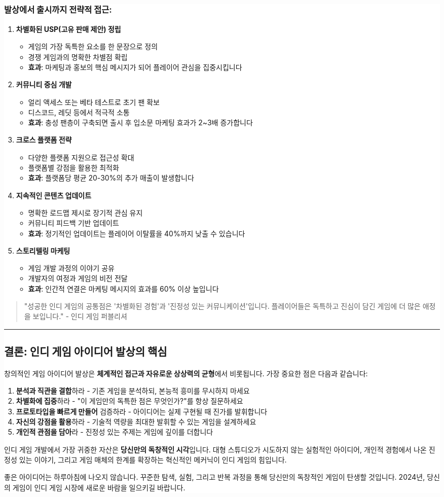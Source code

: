 ### 발상에서 출시까지 전략적 접근:

1. **차별화된 USP(고유 판매 제안) 정립**
    
    - 게임의 가장 독특한 요소를 한 문장으로 정의
    - 경쟁 게임과의 명확한 차별점 확립
    - **효과**: 마케팅과 홍보의 핵심 메시지가 되어 플레이어 관심을 집중시킵니다
2. **커뮤니티 중심 개발**
    
    - 얼리 액세스 또는 베타 테스트로 초기 팬 확보
    - 디스코드, 레딧 등에서 적극적 소통
    - **효과**: 충성 팬층이 구축되면 출시 후 입소문 마케팅 효과가 2~3배 증가합니다
3. **크로스 플랫폼 전략**
    
    - 다양한 플랫폼 지원으로 접근성 확대
    - 플랫폼별 강점을 활용한 최적화
    - **효과**: 플랫폼당 평균 20-30%의 추가 매출이 발생합니다
4. **지속적인 콘텐츠 업데이트**
    
    - 명확한 로드맵 제시로 장기적 관심 유지
    - 커뮤니티 피드백 기반 업데이트
    - **효과**: 정기적인 업데이트는 플레이어 이탈률을 40%까지 낮출 수 있습니다
5. **스토리텔링 마케팅**
    
    - 게임 개발 과정의 이야기 공유
    - 개발자의 여정과 게임의 비전 전달
    - **효과**: 인간적 연결은 마케팅 메시지의 효과를 60% 이상 높입니다

> "성공한 인디 게임의 공통점은 '차별화된 경험'과 '진정성 있는 커뮤니케이션'입니다. 플레이어들은 독특하고 진심이 담긴 게임에 더 많은 애정을 보입니다." - 인디 게임 퍼블리셔

---

## 결론: 인디 게임 아이디어 발상의 핵심

창의적인 게임 아이디어 발상은 **체계적인 접근과 자유로운 상상력의 균형**에서 비롯됩니다. 가장 중요한 점은 다음과 같습니다:

1. **분석과 직관을 결합**하라 - 기존 게임을 분석하되, 본능적 흥미를 무시하지 마세요
2. **차별화에 집중**하라 - "이 게임만의 독특한 점은 무엇인가?"를 항상 질문하세요
3. **프로토타입을 빠르게 만들어** 검증하라 - 아이디어는 실제 구현될 때 진가를 발휘합니다
4. **자신의 강점을 활용**하라 - 기술적 역량을 최대한 발휘할 수 있는 게임을 설계하세요
5. **개인적 관점을 담아**라 - 진정성 있는 주제는 게임에 깊이를 더합니다

인디 게임 개발에서 가장 귀중한 자산은 **당신만의 독창적인 시각**입니다. 대형 스튜디오가 시도하지 않는 실험적인 아이디어, 개인적 경험에서 나온 진정성 있는 이야기, 그리고 게임 매체의 한계를 확장하는 혁신적인 메커닉이 인디 게임의 힘입니다.

좋은 아이디어는 하루아침에 나오지 않습니다. 꾸준한 탐색, 실험, 그리고 반복 과정을 통해 당신만의 독창적인 게임이 탄생할 것입니다. 2024년, 당신의 게임이 인디 게임 시장에 새로운 바람을 일으키길 바랍니다.